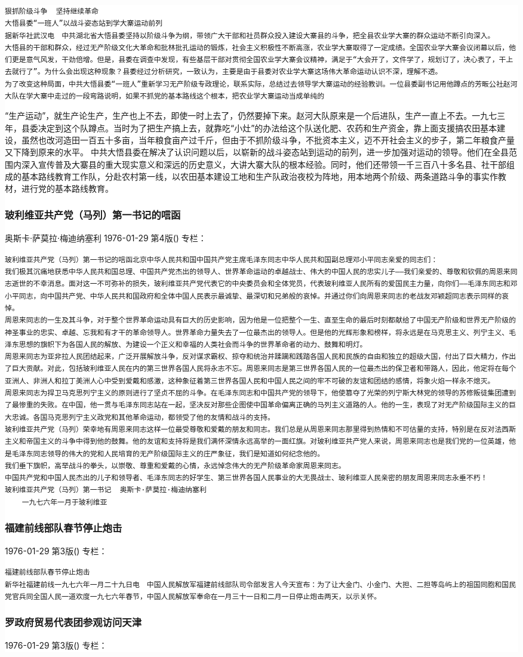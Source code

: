     狠抓阶级斗争  坚持继续革命
    大悟县委“一班人”以战斗姿态站到学大寨运动前列
    据新华社武汉电　中共湖北省大悟县委坚持以阶级斗争为纲，带领广大干部和社员群众投入建设大寨县的斗争，把全县农业学大寨的群众运动不断引向深入。
    大悟县的干部和群众，经过无产阶级文化大革命和批林批孔运动的锻炼，社会主义积极性不断高涨，农业学大寨取得了一定成绩。全国农业学大寨会议闭幕以后，他们更是意气风发，干劲倍增。但是，县委在调查中发现，有些基层干部对贯彻全国农业学大寨会议精神，满足于“大会开了，文件学了，规划订了，决心表了，干上去就行了”。为什么会出现这种现象？县委经过分析研究，一致认为，主要是由于县委对农业学大寨这场伟大革命运动认识不深，理解不透。
    为了改变这种局面，中共大悟县委“一班人”重新学习无产阶级专政理论，联系实际，总结过去领导学大寨运动的经验教训。一位县委副书记用他蹲点的芳畈公社赵河大队在学大寨中走过的一段弯路说明，如果不抓党的基本路线这个根本，把农业学大寨运动当成单纯的
  “生产运动”，就生产论生产，生产也上不去，即使一时上去了，仍然要掉下来。赵河大队原来是一个后进队，生产一直上不去。一九七三年，县委决定到这个队蹲点。当时为了把生产搞上去，就靠吃“小灶”的办法给这个队送化肥、农药和生产资金，靠上面支援搞农田基本建设，虽然也改河造田一百五十多亩，当年粮食亩产过千斤，但由于不抓阶级斗争，不批资本主义，迈不开社会主义的步子，第二年粮食产量又下降到原来的水平。
    中共大悟县委在解决了认识问题以后，以崭新的战斗姿态站到运动的前列，进一步加强对运动的领导。他们在全县范围内深入宣传普及大寨县的重大现实意义和深远的历史意义，大讲大寨大队的根本经验。同时，他们还带领一千三百八十多名县、社干部组成的基本路线教育工作队，分赴农村第一线，以农田基本建设工地和生产队政治夜校为阵地，用本地两个阶级、两条道路斗争的事实作教材，进行党的基本路线教育。


### 玻利维亚共产党（马列）第一书记的唁函
奥斯卡·萨莫拉·梅迪纳塞利
1976-01-29
第4版()
专栏：

    玻利维亚共产党（马列）第一书记的唁函北京中华人民共和国中国共产党主席毛泽东同志中华人民共和国副总理邓小平同志亲爱的同志们：
    我们极其沉痛地获悉中华人民共和国总理、中国共产党杰出的领导人、世界革命运动的卓越战士、伟大的中国人民的忠实儿子——我们亲爱的、尊敬和钦佩的周恩来同志逝世的不幸消息。面对这一不可弥补的损失，玻利维亚共产党代表它的中央委员会和全体党员，代表玻利维亚人民所有的爱国民主力量，向你们——毛泽东同志和邓小平同志，向中国共产党、中华人民共和国政府和全体中国人民表示最诚挚、最深切和兄弟般的哀悼。并通过你们向周恩来同志的老战友邓颖超同志表示同样的哀悼。
    周恩来同志的一生及其斗争，对于整个世界革命运动具有巨大的历史影响，因为他是一位把整个一生、直至生命的最后时刻都献给了中国无产阶级和世界无产阶级的神圣事业的忠实、卓越、忘我和有才干的革命领导人。世界革命力量失去了一位最杰出的领导人。但是他的光辉形象和榜样，将永远是在马克思主义、列宁主义、毛泽东思想的旗帜下为各国人民的解放、为建设一个正义和幸福的人类社会而斗争的世界革命者的动力、鼓舞和明灯。
    周恩来同志为亚非拉人民团结起来，广泛开展解放斗争，反对谋求霸权、掠夺和统治并蹂躏和践踏各国人民和民族的自由和独立的超级大国，付出了巨大精力，作出了巨大贡献。对此，包括玻利维亚人民在内的第三世界各国人民将永志不忘。周恩来同志是第三世界各国人民的一位最杰出的保卫者和带路人，因此，他定将在每个亚洲人、非洲人和拉丁美洲人心中受到爱戴和感激，这种象征着第三世界各国人民和中国人民之间的牢不可破的友谊和团结的感情，将象火焰一样永不熄灭。
    周恩来同志为捍卫马克思列宁主义的原则进行了坚贞不屈的斗争。在毛泽东同志和中国共产党的领导下，他使篡夺了光荣的列宁斯大林党的领导的苏修叛徒集团遭到了最惨重的失败。在中国，他一贯与毛泽东同志站在一起，坚决反对那些企图使中国革命偏离正确的马列主义道路的人。他的一生，表现了对无产阶级国际主义的巨大忠诚。各国马克思列宁主义政党和其他革命运动，都领受了他的友情和战斗的支持。
    玻利维亚共产党（马列）荣幸地有周恩来同志这样一位最受尊敬和爱戴的朋友和同志。我们总是从周恩来同志那里得到热情和不可估量的支持，特别是在反对法西斯主义和帝国主义的斗争中得到他的鼓舞。他的友谊和支持将是我们满怀深情永远高举的一面红旗。对玻利维亚共产党人来说，周恩来同志也是我们党的一位英雄，他是毛泽东同志领导的伟大的党和人民培育的无产阶级国际主义的庄严象征，我们是知道如何纪念他的。
    我们垂下旗帜，高举战斗的拳头，以崇敬、尊重和爱戴的心情，永远悼念伟大的无产阶级革命家周恩来同志。
    中国共产党和中国人民杰出的儿子和领导者、毛泽东同志的好学生、第三世界各国人民事业的大无畏战士、玻利维亚人民亲密的朋友周恩来同志永垂不朽！
    玻利维亚共产党（马列）第一书记  奥斯卡·萨莫拉·梅迪纳塞利
        一九七六年一月于玻利维亚


### 福建前线部队春节停止炮击

1976-01-29
第3版()
专栏：

    福建前线部队春节停止炮击
    新华社福建前线一九七六年一月二十九日电　中国人民解放军福建前线部队司令部发言人今天宣布：为了让大金门、小金门、大担、二担等岛屿上的祖国同胞和国民党官兵同全国人民一道欢度一九七六年春节，中国人民解放军奉命在一月三十一日和二月一日停止炮击两天，以示关怀。


### 罗政府贸易代表团参观访问天津

1976-01-29
第3版()
专栏：
